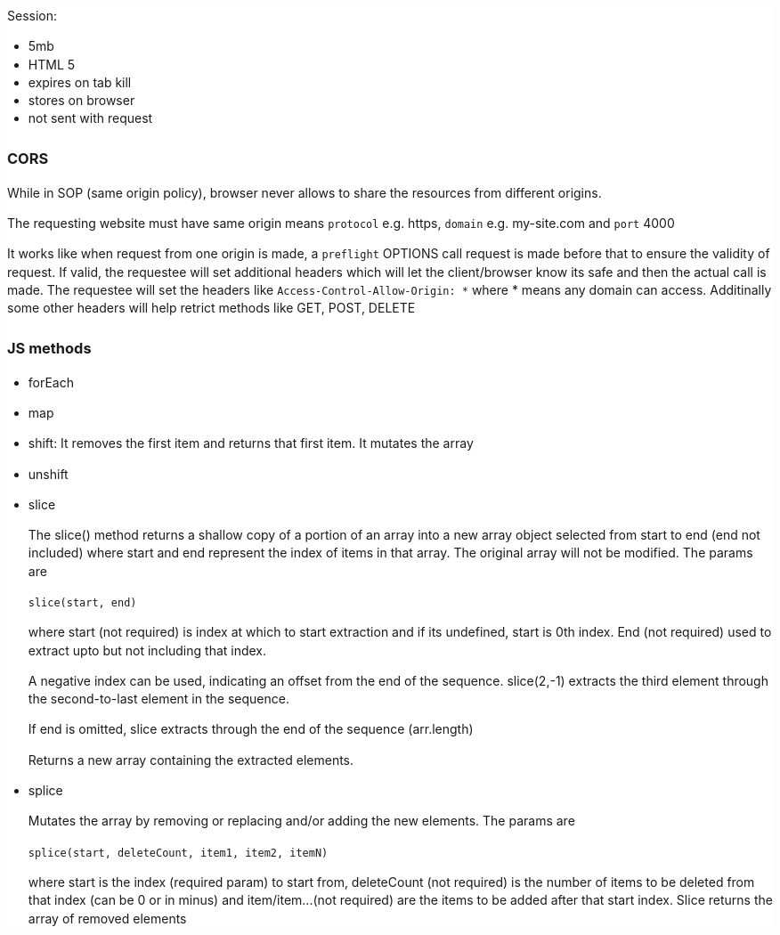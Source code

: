 Session:
  - 5mb
  - HTML 5
  - expires on tab kill
  - stores on browser
  - not sent with request

### CORS

While in SOP (same origin policy), browser never allows to share the resources from different origins.

The requesting website must have same origin means `protocol` e.g. https, `domain` e.g. my-site.com and `port` 4000

It works like when request from one origin is made, a `preflight` OPTIONS call request is made before that to ensure the validity of request. If valid, the requestee will set additional headers which will let the client/browser know its safe and then the actual call is made. The requestee will set the headers like `Access-Control-Allow-Origin: *` where * means any domain can access. Additinally some other headers will help retrict methods like GET, POST, DELETE

### JS methods
  - forEach
  - map
  - shift: It removes the first item and returns that first item. It mutates the array
  - unshift
  - slice

    The slice() method returns a shallow copy of a portion of an 
    array into a new array object selected from start to end (end not 
    included) where start and end represent the index of items in 
    that array. The original array will not be modified. The params are

    `slice(start, end)`

    where start (not required) is index at which to start extraction and if its undefined, start is 0th index. End (not required) used to extract upto but not including that index.

    A negative index can be used, indicating an offset from the end of the sequence. slice(2,-1) extracts the third element through the second-to-last element in the sequence.

    If end is omitted, slice extracts through the end of the sequence (arr.length)

    Returns a new array containing the extracted elements.

  - splice

    Mutates the array by removing or replacing and/or adding the 
    new elements. The params are 

    `splice(start, deleteCount, item1, item2, itemN)`

    where start is the index (required param) to start from, deleteCount (not required) is the number
    of items to be deleted from that index (can be 0 or in minus) and 
    item/item...(not required) are the items to be added after that start index. 
    Slice returns the array of removed elements 
